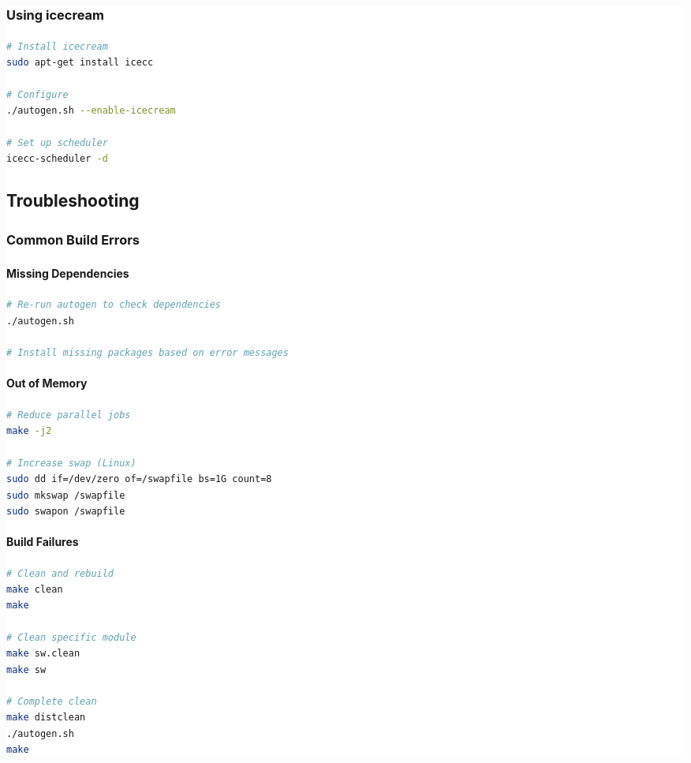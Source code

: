 ### Using icecream

```bash
# Install icecream
sudo apt-get install icecc

# Configure
./autogen.sh --enable-icecream

# Set up scheduler
icecc-scheduler -d
```

## Troubleshooting

### Common Build Errors

#### Missing Dependencies
```bash
# Re-run autogen to check dependencies
./autogen.sh

# Install missing packages based on error messages
```

#### Out of Memory
```bash
# Reduce parallel jobs
make -j2

# Increase swap (Linux)
sudo dd if=/dev/zero of=/swapfile bs=1G count=8
sudo mkswap /swapfile
sudo swapon /swapfile
```

#### Build Failures
```bash
# Clean and rebuild
make clean
make

# Clean specific module
make sw.clean
make sw

# Complete clean
make distclean
./autogen.sh
make
```
